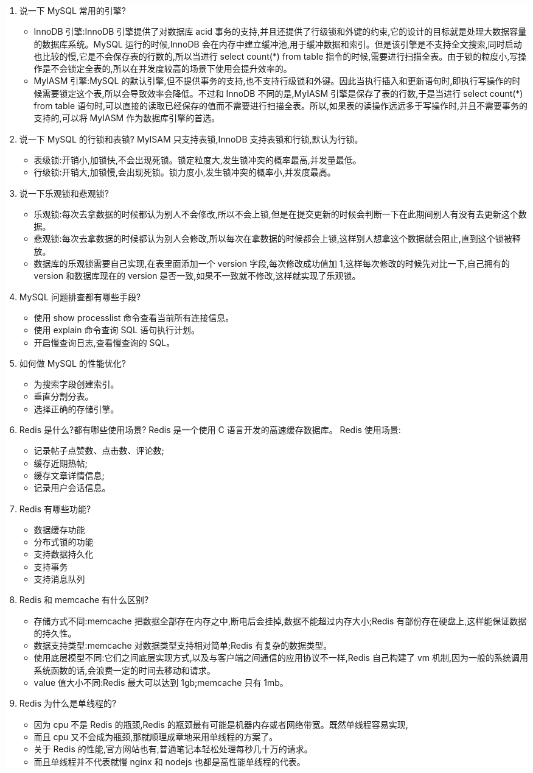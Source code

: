 1. 说一下 MySQL 常用的引擎?
    - InnoDB 引擎:InnoDB 引擎提供了对数据库 acid 事务的支持,并且还提供了行级锁和外键的约束,它的设计的目标就是处理大数据容量的数据库系统。MySQL 运行的时候,InnoDB 会在内存中建立缓冲池,用于缓冲数据和索引。但是该引擎是不支持全文搜索,同时启动也比较的慢,它是不会保存表的行数的,所以当进行 select count(*) from table 指令的时候,需要进行扫描全表。由于锁的粒度小,写操作是不会锁定全表的,所以在并发度较高的场景下使用会提升效率的。
    - MyIASM 引擎:MySQL 的默认引擎,但不提供事务的支持,也不支持行级锁和外键。因此当执行插入和更新语句时,即执行写操作的时候需要锁定这个表,所以会导致效率会降低。不过和 InnoDB 不同的是,MyIASM 引擎是保存了表的行数,于是当进行 select count(*) from table 语句时,可以直接的读取已经保存的值而不需要进行扫描全表。所以,如果表的读操作远远多于写操作时,并且不需要事务的支持的,可以将 MyIASM 作为数据库引擎的首选。

1. 说一下 MySQL 的行锁和表锁?
    MyISAM 只支持表锁,InnoDB 支持表锁和行锁,默认为行锁。
    - 表级锁:开销小,加锁快,不会出现死锁。锁定粒度大,发生锁冲突的概率最高,并发量最低。
    - 行级锁:开销大,加锁慢,会出现死锁。锁力度小,发生锁冲突的概率小,并发度最高。

1. 说一下乐观锁和悲观锁?
    - 乐观锁:每次去拿数据的时候都认为别人不会修改,所以不会上锁,但是在提交更新的时候会判断一下在此期间别人有没有去更新这个数据。
    - 悲观锁:每次去拿数据的时候都认为别人会修改,所以每次在拿数据的时候都会上锁,这样别人想拿这个数据就会阻止,直到这个锁被释放。
    - 数据库的乐观锁需要自己实现,在表里面添加一个 version 字段,每次修改成功值加 1,这样每次修改的时候先对比一下,自己拥有的 version 和数据库现在的 version 是否一致,如果不一致就不修改,这样就实现了乐观锁。

1. MySQL 问题排查都有哪些手段?
    - 使用 show processlist 命令查看当前所有连接信息。
    - 使用 explain 命令查询 SQL 语句执行计划。
    - 开启慢查询日志,查看慢查询的 SQL。

1. 如何做 MySQL 的性能优化?
    - 为搜索字段创建索引。
    - 垂直分割分表。
    - 选择正确的存储引擎。

1. Redis 是什么?都有哪些使用场景?
    Redis 是一个使用 C 语言开发的高速缓存数据库。
    Redis 使用场景:
    - 记录帖子点赞数、点击数、评论数;
    - 缓存近期热帖;
    - 缓存文章详情信息;
    - 记录用户会话信息。

1. Redis 有哪些功能?
    - 数据缓存功能
    - 分布式锁的功能
    - 支持数据持久化
    - 支持事务
    - 支持消息队列

1. Redis 和 memcache 有什么区别?
    - 存储方式不同:memcache 把数据全部存在内存之中,断电后会挂掉,数据不能超过内存大小;Redis 有部份存在硬盘上,这样能保证数据的持久性。
    - 数据支持类型:memcache 对数据类型支持相对简单;Redis 有复杂的数据类型。
    - 使用底层模型不同:它们之间底层实现方式,以及与客户端之间通信的应用协议不一样,Redis 自己构建了 vm 机制,因为一般的系统调用系统函数的话,会浪费一定的时间去移动和请求。
    - value 值大小不同:Redis 最大可以达到 1gb;memcache 只有 1mb。

1. Redis 为什么是单线程的?
    - 因为 cpu 不是 Redis 的瓶颈,Redis 的瓶颈最有可能是机器内存或者网络带宽。既然单线程容易实现,
    - 而且 cpu 又不会成为瓶颈,那就顺理成章地采用单线程的方案了。
    - 关于 Redis 的性能,官方网站也有,普通笔记本轻松处理每秒几十万的请求。
    - 而且单线程并不代表就慢 nginx 和 nodejs 也都是高性能单线程的代表。
